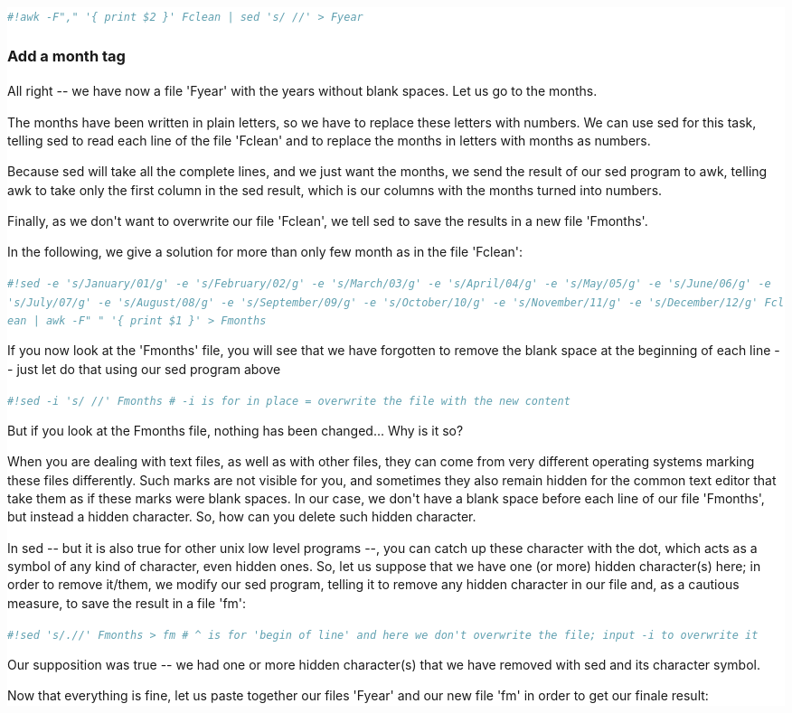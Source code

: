 ```python
#!awk -F"," '{ print $2 }' Fclean | sed 's/ //' > Fyear
```

### Add a month tag

All right -- we have now a file 'Fyear' with the years without blank spaces. Let us go to the months. 

The months have been written in plain letters, so we have to replace these letters with numbers. We can use sed for this task, telling sed to read each line of the file 'Fclean' and to replace the months in letters with months as numbers. 

Because sed will take all the complete lines, and we just want the months, we send the result of our sed program to awk, telling awk to take only the first column in the sed result, which is our columns with the months turned into numbers.

Finally, as we don't want to overwrite our file 'Fclean', we tell sed to save the results in a new file 'Fmonths'. 

In the following, we give a solution for more than only few month as in the file 'Fclean':

```python
#!sed -e 's/January/01/g' -e 's/February/02/g' -e 's/March/03/g' -e 's/April/04/g' -e 's/May/05/g' -e 's/June/06/g' -e 's/July/07/g' -e 's/August/08/g' -e 's/September/09/g' -e 's/October/10/g' -e 's/November/11/g' -e 's/December/12/g' Fclean | awk -F" " '{ print $1 }' > Fmonths
```

If you now look at the 'Fmonths' file, you will see that we have forgotten to remove the blank space at the beginning of each line -- just let do that using our sed program above

```python
#!sed -i 's/ //' Fmonths # -i is for in place = overwrite the file with the new content
```

But if you look at the Fmonths file, nothing has been changed... Why is it so? 

When you are dealing with text files, as well as with other files, they can come from very different operating systems marking these files differently. Such marks are not visible for you, and sometimes they also remain hidden for the common text editor that take them as if these marks were blank spaces. In our case, we don't have a blank space before each line of our file 'Fmonths', but instead a hidden character. So, how can you delete such hidden character. 

In sed -- but it is also true for other unix low level programs --, you can catch up these character with the dot, which acts as a symbol of any kind of character, even hidden ones. So, let us suppose that we have one (or more) hidden character(s) here; in order to remove it/them, we modify our sed program, telling it to remove any hidden character in our file and, as a cautious measure, to save the result in a file 'fm':

```python
#!sed 's/.//' Fmonths > fm # ^ is for 'begin of line' and here we don't overwrite the file; input -i to overwrite it
```

Our supposition was true -- we had one or more hidden character(s) that we have removed with sed and its character symbol.  


Now that everything is fine, let us paste together our files 'Fyear' and our new file 'fm' in order to get our finale result: 
